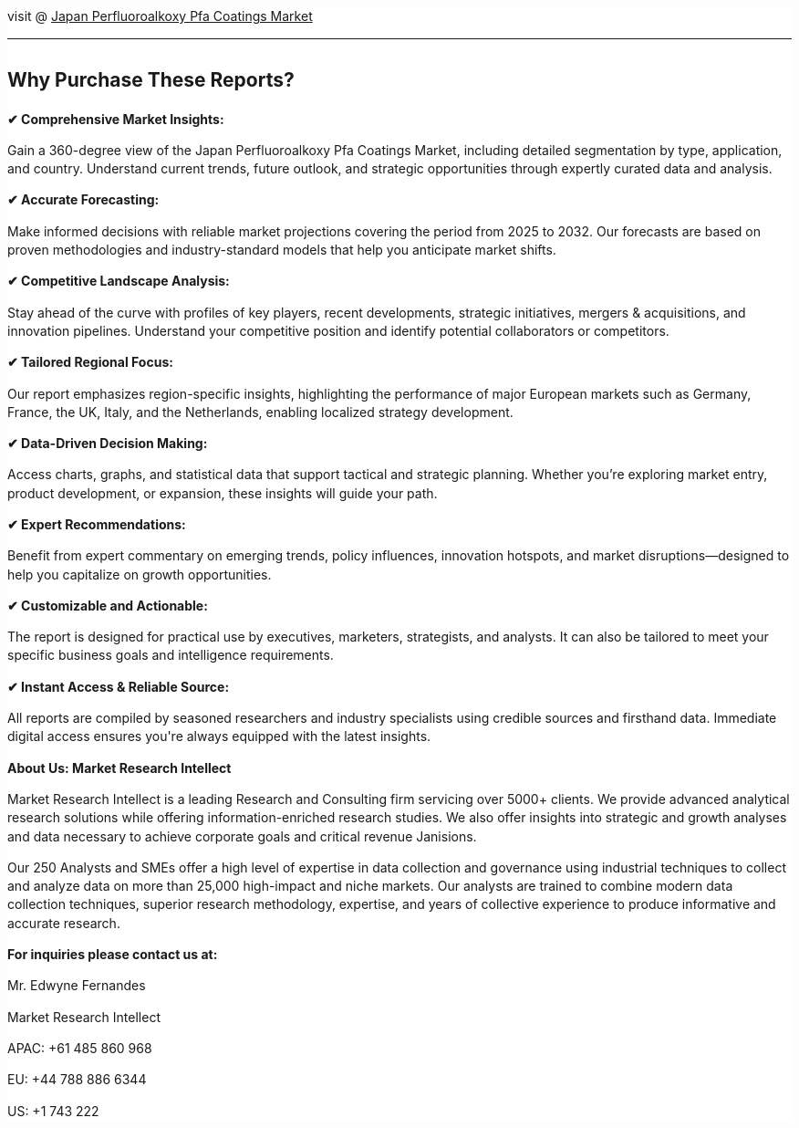 visit&nbsp;@</strong>&nbsp;</span><span class="font-[700]"><a href="https://www.marketresearchintellect.com/product/global-perfluoroalkoxy-pfa-coatings-market-size-forecast/?utm_source=Linkedin&utm_medium=832" target="_blank" data-tracking-control-name="article-ssr-frontend-pulse_little-text-block" data-tracking-will-navigate="" data-test-link="">Japan Perfluoroalkoxy Pfa Coatings Market</a></span></p></blockquote><hr /><h2>Why Purchase These Reports?</h2><p><strong>✔ Comprehensive Market Insights:</strong></p><p>Gain a 360-degree view of the Japan Perfluoroalkoxy Pfa Coatings Market, including detailed segmentation by type, application, and country. Understand current trends, future outlook, and strategic opportunities through expertly curated data and analysis.</p><p><strong>✔ Accurate Forecasting:</strong></p><p>Make informed decisions with reliable market projections covering the period from 2025 to 2032. Our forecasts are based on proven methodologies and industry-standard models that help you anticipate market shifts.</p><p><strong>✔ Competitive Landscape Analysis:</strong></p><p>Stay ahead of the curve with profiles of key players, recent developments, strategic initiatives, mergers &amp; acquisitions, and innovation pipelines. Understand your competitive position and identify potential collaborators or competitors.</p><p><strong>✔ Tailored Regional Focus:</strong></p><p>Our report emphasizes region-specific insights, highlighting the performance of major European markets such as Germany, France, the UK, Italy, and the Netherlands, enabling localized strategy development.</p><p><strong>✔ Data-Driven Decision Making:</strong></p><p>Access charts, graphs, and statistical data that support tactical and strategic planning. Whether you&rsquo;re exploring market entry, product development, or expansion, these insights will guide your path.</p><p><strong>✔ Expert Recommendations:</strong></p><p>Benefit from expert commentary on emerging trends, policy influences, innovation hotspots, and market disruptions&mdash;designed to help you capitalize on growth opportunities.</p><p><strong>✔ Customizable and Actionable:</strong></p><p>The report is designed for practical use by executives, marketers, strategists, and analysts. It can also be tailored to meet your specific business goals and intelligence requirements.</p><p><strong>✔ Instant Access &amp; Reliable Source:</strong></p><p>All reports are compiled by seasoned researchers and industry specialists using credible sources and firsthand data. Immediate digital access ensures you're always equipped with the latest insights.</p><p><strong><span class="font-[700]">About Us: Market Research Intellect</span></strong></p><p><span class="">Market Research Intellect is a leading Research and Consulting firm servicing over 5000+ clients. We provide advanced analytical research solutions while offering information-enriched research studies.&nbsp;</span>We also offer insights into strategic and growth analyses and data necessary to achieve corporate goals and critical revenue Janisions.</p><p><span class="">Our 250 Analysts and SMEs offer a high level of expertise in data collection and governance using industrial techniques to collect and analyze data on more than 25,000 high-impact and niche markets. Our analysts are trained to combine modern data collection techniques, superior research methodology, expertise, and years of collective experience to produce informative and accurate research.</span></p><p><strong>For inquiries please contact us at:</strong></p><p>Mr. Edwyne Fernandes</p><p>Market Research Intellect</p><p>APAC: +61 485 860 968</p><p>EU: +44 788 886 6344</p><p>US: +1 743 222